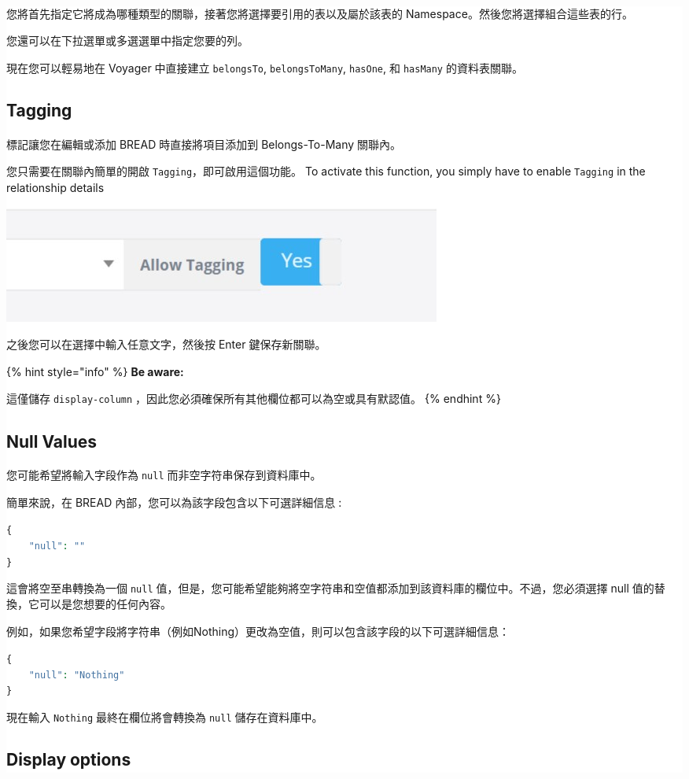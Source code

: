 您將首先指定它將成為哪種類型的關聯，接著您將選擇要引用的表以及屬於該表的 Namespace。然後您將選擇組合這些表的行。

您還可以在下拉選單或多選選單中指定您要的列。

現在您可以輕易地在 Voyager 中直接建立 `belongsTo`, `belongsToMany`, `hasOne`, 和 `hasMany` 的資料表關聯。 

## Tagging


標記讓您在編輯或添加 BREAD 時直接將項目添加到 Belongs-To-Many 關聯內。

您只需要在關聯內簡單的開啟 `Tagging`，即可啟用這個功能。
To activate this function, you simply have to enable `Tagging` in the relationship details

![](../.gitbook/assets/tagging.jpg)

之後您可以在選擇中輸入任意文字，然後按 Enter 鍵保存新關聯。

{% hint style="info" %}
**Be aware:**

這僅儲存 `display-column` ，因此您必須確保所有其他欄位都可以為空或具有默認值。
{% endhint %}

## Null Values

您可能希望將輸入字段作為 `null` 而非空字符串保存到資料庫中。

簡單來說，在 BREAD 內部，您可以為該字段包含以下可選詳細信息 :

```php
{
    "null": ""
}
```

這會將空至串轉換為一個 `null` 值，但是，您可能希望能夠將空字符串和空值都添加到該資料庫的欄位中。不過，您必須選擇 null 值的替換，它可以是您想要的任何內容。

例如，如果您希望字段將字符串（例如Nothing）更改為空值，則可以包含該字段的以下可選詳細信息：

```php
{
    "null": "Nothing"
}
```

現在輸入 `Nothing` 最終在欄位將會轉換為 `null` 儲存在資料庫中。

## Display options
